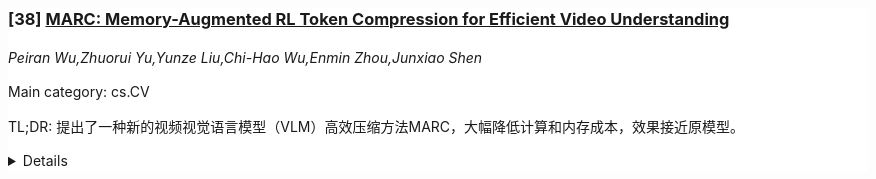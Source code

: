 ### [38] [MARC: Memory-Augmented RL Token Compression for Efficient Video Understanding](https://arxiv.org/abs/2510.07915)
*Peiran Wu,Zhuorui Yu,Yunze Liu,Chi-Hao Wu,Enmin Zhou,Junxiao Shen*

Main category: cs.CV

TL;DR: 提出了一种新的视频视觉语言模型（VLM）高效压缩方法MARC，大幅降低计算和内存成本，效果接近原模型。


<details><summary>Details</summary></details>


